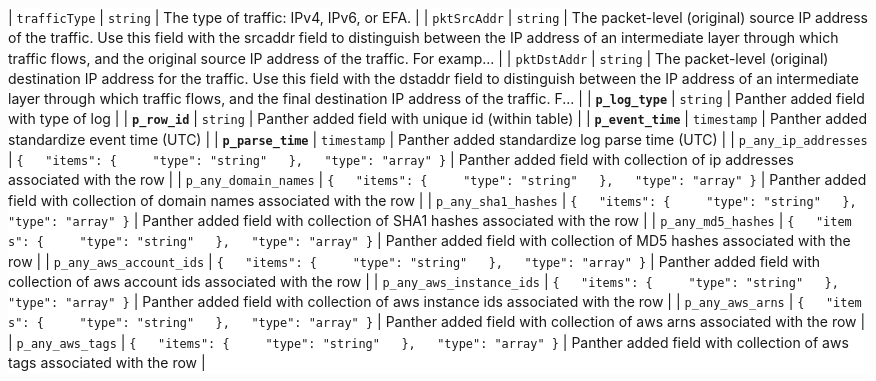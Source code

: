 | `trafficType` | `string` | The type of traffic: IPv4, IPv6, or EFA. |
| `pktSrcAddr` | `string` | The packet-level \(original\) source IP address of the traffic. Use this field with the srcaddr field to distinguish between the IP address of an intermediate layer through which traffic flows, and the original source IP address of the traffic. For examp... |
| `pktDstAddr` | `string` | The packet-level \(original\) destination IP address for the traffic. Use this field with the dstaddr field to distinguish between the IP address of an intermediate layer through which traffic flows, and the final destination IP address of the traffic. F... |
| **`p_log_type`** | `string` | Panther added field with type of log |
| **`p_row_id`** | `string` | Panther added field with unique id \(within table\) |
| **`p_event_time`** | `timestamp` | Panther added standardize event time \(UTC\) |
| **`p_parse_time`** | `timestamp` | Panther added standardize log parse time \(UTC\) |
| `p_any_ip_addresses` | `{   "items": {     "type": "string"   },   "type": "array" }`                                 | Panther added field with collection of ip addresses associated with the row |
| `p_any_domain_names` | `{   "items": {     "type": "string"   },   "type": "array" }`                                 | Panther added field with collection of domain names associated with the row |
| `p_any_sha1_hashes` | `{   "items": {     "type": "string"   },   "type": "array" }`                                 | Panther added field with collection of SHA1 hashes associated with the row |
| `p_any_md5_hashes` | `{   "items": {     "type": "string"   },   "type": "array" }`                                 | Panther added field with collection of MD5 hashes associated with the row |
| `p_any_aws_account_ids` | `{   "items": {     "type": "string"   },   "type": "array" }`                                 | Panther added field with collection of aws account ids associated with the row |
| `p_any_aws_instance_ids` | `{   "items": {     "type": "string"   },   "type": "array" }`                                 | Panther added field with collection of aws instance ids associated with the row |
| `p_any_aws_arns` | `{   "items": {     "type": "string"   },   "type": "array" }`                                 | Panther added field with collection of aws arns associated with the row |
| `p_any_aws_tags` | `{   "items": {     "type": "string"   },   "type": "array" }`                                 | Panther added field with collection of aws tags associated with the row |

